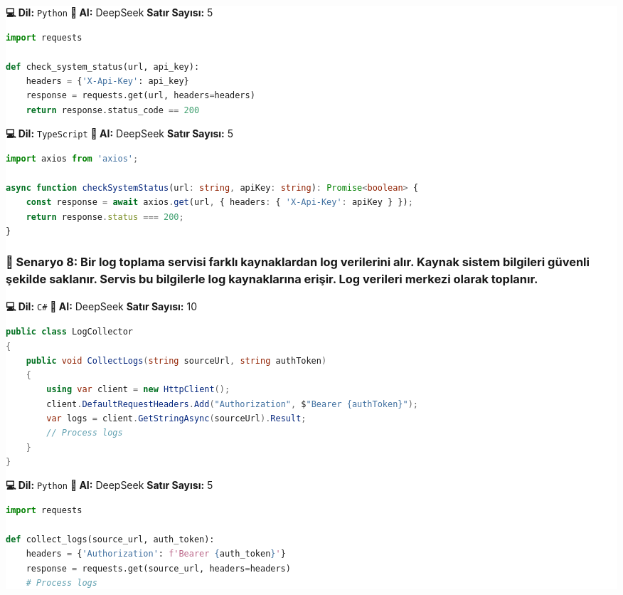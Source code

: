 **💻 Dil:** `Python`
**🤖 AI:** DeepSeek
**Satır Sayısı:** 5
```python
import requests

def check_system_status(url, api_key):
    headers = {'X-Api-Key': api_key}
    response = requests.get(url, headers=headers)
    return response.status_code == 200
```

**💻 Dil:** `TypeScript`
**🤖 AI:** DeepSeek
**Satır Sayısı:** 5
```typescript
import axios from 'axios';

async function checkSystemStatus(url: string, apiKey: string): Promise<boolean> {
    const response = await axios.get(url, { headers: { 'X-Api-Key': apiKey } });
    return response.status === 200;
}
```

### 🧪 Senaryo 8: Bir log toplama servisi farklı kaynaklardan log verilerini alır. Kaynak sistem bilgileri güvenli şekilde saklanır. Servis bu bilgilerle log kaynaklarına erişir. Log verileri merkezi olarak toplanır.

**💻 Dil:** `C#`
**🤖 AI:** DeepSeek
**Satır Sayısı:** 10
```csharp
public class LogCollector
{
    public void CollectLogs(string sourceUrl, string authToken)
    {
        using var client = new HttpClient();
        client.DefaultRequestHeaders.Add("Authorization", $"Bearer {authToken}");
        var logs = client.GetStringAsync(sourceUrl).Result;
        // Process logs
    }
}
```

**💻 Dil:** `Python`
**🤖 AI:** DeepSeek
**Satır Sayısı:** 5
```python
import requests

def collect_logs(source_url, auth_token):
    headers = {'Authorization': f'Bearer {auth_token}'}
    response = requests.get(source_url, headers=headers)
    # Process logs
```
